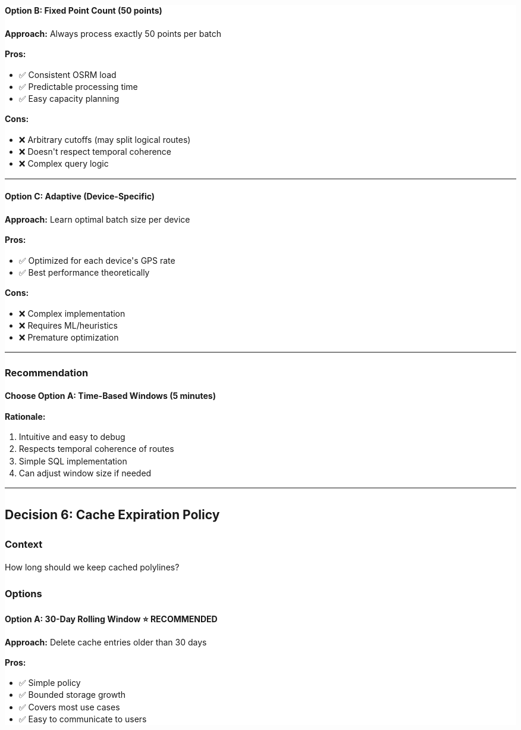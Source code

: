 
#### Option B: Fixed Point Count (50 points)
**Approach:** Always process exactly 50 points per batch

**Pros:**
- ✅ Consistent OSRM load
- ✅ Predictable processing time
- ✅ Easy capacity planning

**Cons:**
- ❌ Arbitrary cutoffs (may split logical routes)
- ❌ Doesn't respect temporal coherence
- ❌ Complex query logic

---

#### Option C: Adaptive (Device-Specific)
**Approach:** Learn optimal batch size per device

**Pros:**
- ✅ Optimized for each device's GPS rate
- ✅ Best performance theoretically

**Cons:**
- ❌ Complex implementation
- ❌ Requires ML/heuristics
- ❌ Premature optimization

---

### Recommendation
**Choose Option A: Time-Based Windows (5 minutes)**

**Rationale:**
1. Intuitive and easy to debug
2. Respects temporal coherence of routes
3. Simple SQL implementation
4. Can adjust window size if needed

---

## Decision 6: Cache Expiration Policy

### Context
How long should we keep cached polylines?

### Options

#### Option A: 30-Day Rolling Window ⭐ RECOMMENDED
**Approach:** Delete cache entries older than 30 days

**Pros:**
- ✅ Simple policy
- ✅ Bounded storage growth
- ✅ Covers most use cases
- ✅ Easy to communicate to users
